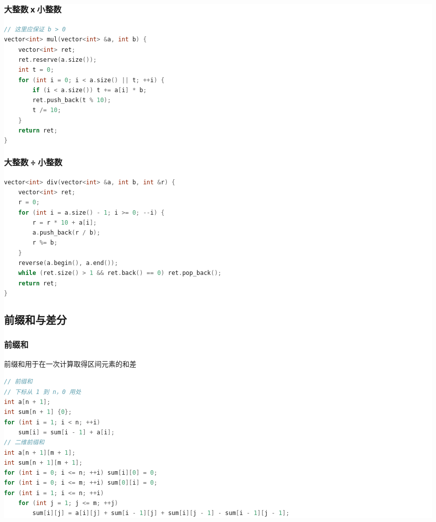 ### 大整数 x 小整数

```c++
// 这里应保证 b > 0
vector<int> mul(vector<int> &a, int b) {
    vector<int> ret;
    ret.reserve(a.size());
    int t = 0;
    for (int i = 0; i < a.size() || t; ++i) {
        if (i < a.size()) t += a[i] * b;
        ret.push_back(t % 10);
        t /= 10;
    }
    return ret;
}
```

### 大整数 ÷ 小整数

```c++
vector<int> div(vector<int> &a, int b, int &r) {
    vector<int> ret;
    r = 0;
    for (int i = a.size() - 1; i >= 0; --i) {
        r = r * 10 + a[i];
        a.push_back(r / b);
        r %= b;
    }
    reverse(a.begin(), a.end());
    while (ret.size() > 1 && ret.back() == 0) ret.pop_back();
    return ret;
}
```

## 前缀和与差分

### 前缀和

前缀和用于在一次计算取得区间元素的和差

```c++
// 前缀和
// 下标从 1 到 n，0 用处
int a[n + 1];
int sum[n + 1] {0};
for (int i = 1; i < n; ++i)
    sum[i] = sum[i - 1] + a[i];
// 二维前缀和
int a[n + 1][m + 1];
int sum[n + 1][m + 1];
for (int i = 0; i <= n; ++i) sum[i][0] = 0;
for (int i = 0; i <= m; ++i) sum[0][i] = 0;
for (int i = 1; i <= n; ++i)
    for (int j = 1; j <= m; ++j)
        sum[i][j] = a[i][j] + sum[i - 1][j] + sum[i][j - 1] - sum[i - 1][j - 1];
```
